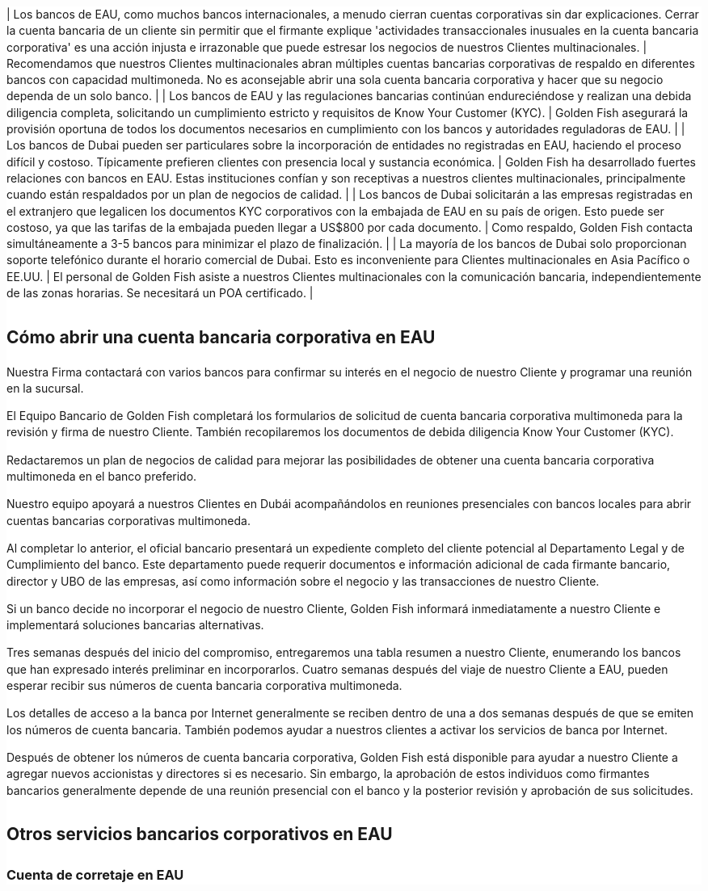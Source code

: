 | Los bancos de EAU, como muchos bancos internacionales, a menudo cierran cuentas corporativas sin dar explicaciones. Cerrar la cuenta bancaria de un cliente sin permitir que el firmante explique 'actividades transaccionales inusuales en la cuenta bancaria corporativa' es una acción injusta e irrazonable que puede estresar los negocios de nuestros Clientes multinacionales. | Recomendamos que nuestros Clientes multinacionales abran múltiples cuentas bancarias corporativas de respaldo en diferentes bancos con capacidad multimoneda. No es aconsejable abrir una sola cuenta bancaria corporativa y hacer que su negocio dependa de un solo banco.                                                        |
| Los bancos de EAU y las regulaciones bancarias continúan endureciéndose y realizan una debida diligencia completa, solicitando un cumplimiento estricto y requisitos de Know Your Customer (KYC).                                                                                                                                                                                     | Golden Fish asegurará la provisión oportuna de todos los documentos necesarios en cumplimiento con los bancos y autoridades reguladoras de EAU.                                                                                                                                                                                    |
| Los bancos de Dubai pueden ser particulares sobre la incorporación de entidades no registradas en EAU, haciendo el proceso difícil y costoso. Típicamente prefieren clientes con presencia local y sustancia económica.                                                                                                                                                               | Golden Fish ha desarrollado fuertes relaciones con bancos en EAU. Estas instituciones confían y son receptivas a nuestros clientes multinacionales, principalmente cuando están respaldados por un plan de negocios de calidad.                                                                                                    |
| Los bancos de Dubai solicitarán a las empresas registradas en el extranjero que legalicen los documentos KYC corporativos con la embajada de EAU en su país de origen. Esto puede ser costoso, ya que las tarifas de la embajada pueden llegar a US$800 por cada documento.                                                                                                           | Como respaldo, Golden Fish contacta simultáneamente a 3-5 bancos para minimizar el plazo de finalización.                                                                                                                                                                                                                          |
| La mayoría de los bancos de Dubai solo proporcionan soporte telefónico durante el horario comercial de Dubai. Esto es inconveniente para Clientes multinacionales en Asia Pacífico o EE.UU.                                                                                                                                                                                           | El personal de Golden Fish asiste a nuestros Clientes multinacionales con la comunicación bancaria, independientemente de las zonas horarias. Se necesitará un POA certificado.                                                                                                                                                    |

## Cómo abrir una cuenta bancaria corporativa en EAU

Nuestra Firma contactará con varios bancos para confirmar su interés en el negocio de nuestro Cliente y programar una reunión en la sucursal.

El Equipo Bancario de Golden Fish completará los formularios de solicitud de cuenta bancaria corporativa multimoneda para la revisión y firma de nuestro Cliente. También recopilaremos los documentos de debida diligencia Know Your Customer (KYC).

Redactaremos un plan de negocios de calidad para mejorar las posibilidades de obtener una cuenta bancaria corporativa multimoneda en el banco preferido.

Nuestro equipo apoyará a nuestros Clientes en Dubái acompañándolos en reuniones presenciales con bancos locales para abrir cuentas bancarias corporativas multimoneda.

Al completar lo anterior, el oficial bancario presentará un expediente completo del cliente potencial al Departamento Legal y de Cumplimiento del banco. Este departamento puede requerir documentos e información adicional de cada firmante bancario, director y UBO de las empresas, así como información sobre el negocio y las transacciones de nuestro Cliente.

Si un banco decide no incorporar el negocio de nuestro Cliente, Golden Fish informará inmediatamente a nuestro Cliente e implementará soluciones bancarias alternativas.

Tres semanas después del inicio del compromiso, entregaremos una tabla resumen a nuestro Cliente, enumerando los bancos que han expresado interés preliminar en incorporarlos. Cuatro semanas después del viaje de nuestro Cliente a EAU, pueden esperar recibir sus números de cuenta bancaria corporativa multimoneda.

Los detalles de acceso a la banca por Internet generalmente se reciben dentro de una a dos semanas después de que se emiten los números de cuenta bancaria. También podemos ayudar a nuestros clientes a activar los servicios de banca por Internet.

Después de obtener los números de cuenta bancaria corporativa, Golden Fish está disponible para ayudar a nuestro Cliente a agregar nuevos accionistas y directores si es necesario. Sin embargo, la aprobación de estos individuos como firmantes bancarios generalmente depende de una reunión presencial con el banco y la posterior revisión y aprobación de sus solicitudes.

## Otros servicios bancarios corporativos en EAU

### Cuenta de corretaje en EAU
